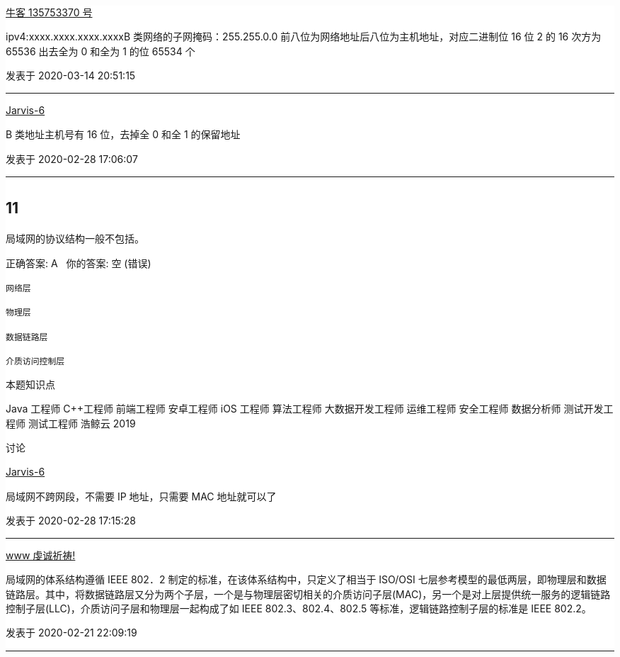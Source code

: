 [牛客 135753370 号](https://www.nowcoder.com/profile/135753370)

ipv4:xxxx.xxxx.xxxx.xxxxB 类网络的子网掩码：255.255.0.0 前八位为网络地址后八位为主机地址，对应二进制位 16 位 2 的 16 次方为 65536 出去全为 0 和全为 1 的位 65534 个 

发表于 2020-03-14 20:51:15

* * *

[Jarvis-6](https://www.nowcoder.com/profile/380242559)

B 类地址主机号有 16 位，去掉全 0 和全 1 的保留地址

发表于 2020-02-28 17:06:07

* * *

## 11

局域网的协议结构一般不包括。

正确答案: A   你的答案: 空 (错误)

```cpp
网络层
```

```cpp
物理层
```

```cpp
数据链路层
```

```cpp
介质访问控制层
```

本题知识点

Java 工程师 C++工程师 前端工程师 安卓工程师 iOS 工程师 算法工程师 大数据开发工程师 运维工程师 安全工程师 数据分析师 测试开发工程师 测试工程师 浩鲸云 2019

讨论

[Jarvis-6](https://www.nowcoder.com/profile/380242559)

局域网不跨网段，不需要 IP 地址，只需要 MAC 地址就可以了

发表于 2020-02-28 17:15:28

* * *

[www 虔诚祈祷!](https://www.nowcoder.com/profile/7659563)

局域网的体系结构遵循 IEEE 802．2 制定的标准，在该体系结构中，只定义了相当于 ISO/OSI 七层参考模型的最低两层，即物理层和数据链路层。其中，将数据链路层又分为两个子层，一个是与物理层密切相关的介质访问子层(MAC)，另一个是对上层提供统一服务的逻辑链路控制子层(LLC)，介质访问子层和物理层一起构成了如 IEEE 802.3、802.4、802.5 等标准，逻辑链路控制子层的标准是 IEEE 802.2。

发表于 2020-02-21 22:09:19

* * *

